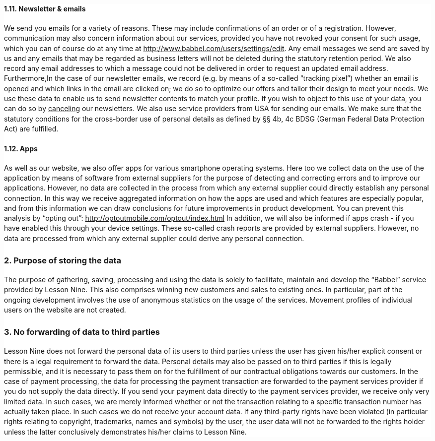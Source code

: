 #### 1.11. Newsletter & emails

We send you emails for a variety of reasons. These may include confirmations of an order or of a registration. However, communication may also concern information about our services, provided you have not revoked your consent for such usage, which you can of course do at any time at <http://www.babbel.com/users/settings/edit>. Any email messages we send are saved by us and any emails that may be regarded as business letters will not be deleted during the statutory retention period. We also record any email addresses to which a message could not be delivered in order to request an updated email address. Furthermore,In the case of our newsletter emails, we record (e.g. by means of a so-called “tracking pixel”) whether an email is opened and which links in the email are clicked on; we do so to optimize our offers and tailor their design to meet your needs. We use these data to enable us to send newsletter contents to match your profile. If you wish to object to this use of your data, you can do so by [canceling](http://www.babbel.com/users/settings/edit) our newsletters. We also use service providers from USA for sending our emails. We make sure that the statutory conditions for the cross-border use of personal details as defined by §§ 4b, 4c BDSG (German Federal Data Protection Act) are fulfilled.

#### 1.12. Apps

As well as our website, we also offer apps for various smartphone operating systems. Here too we collect data on the use of the application by means of software from external suppliers for the purpose of detecting and correcting errors and to improve our applications. However, no data are collected in the process from which any external supplier could directly establish any personal connection. In this way we receive aggregated information on how the apps are used and which features are especially popular, and from this information we can draw conclusions for future improvements in product development. You can prevent this analysis by “opting out”: <http://optoutmobile.com/optout/index.html> In addition, we will also be informed if apps crash - if you have enabled this through your device settings. These so-called crash reports are provided by external suppliers. However, no data are processed from which any external supplier could derive any personal connection.

### 2\. Purpose of storing the data

The purpose of gathering, saving, processing and using the data is solely to facilitate, maintain and develop the “Babbel” service provided by Lesson Nine. This also comprises winning new customers and sales to existing ones. In particular, part of the ongoing development involves the use of anonymous statistics on the usage of the services. Movement profiles of individual users on the website are not created.

### 3\. No forwarding of data to third parties

Lesson Nine does not forward the personal data of its users to third parties unless the user has given his/her explicit consent or there is a legal requirement to forward the data. Personal details may also be passed on to third parties if this is legally permissible, and it is necessary to pass them on for the fulfillment of our contractual obligations towards our customers. In the case of payment processing, the data for processing the payment transaction are forwarded to the payment services provider if you do not supply the data directly. If you send your payment data directly to the payment services provider, we receive only very limited data. In such cases, we are merely informed whether or not the transaction relating to a specific transaction number has actually taken place. In such cases we do not receive your account data. If any third-party rights have been violated (in particular rights relating to copyright, trademarks, names and symbols) by the user, the user data will not be forwarded to the rights holder unless the latter conclusively demonstrates his/her claims to Lesson Nine.
